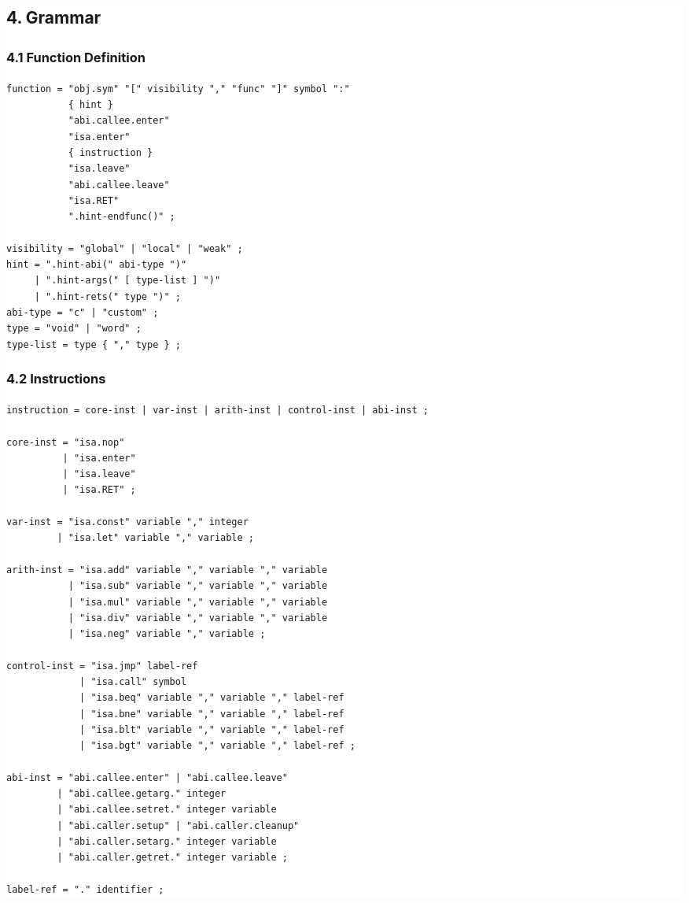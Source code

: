 ## 4. Grammar

### 4.1 Function Definition

```ebnf
function = "obj.sym" "[" visibility "," "func" "]" symbol ":"
           { hint }
           "abi.callee.enter"
           "isa.enter"
           { instruction }
           "isa.leave"
           "abi.callee.leave"
           "isa.RET"
           ".hint-endfunc()" ;

visibility = "global" | "local" | "weak" ;
hint = ".hint-abi(" abi-type ")" 
     | ".hint-args(" [ type-list ] ")"
     | ".hint-rets(" type ")" ;
abi-type = "c" | "custom" ;
type = "void" | "word" ;
type-list = type { "," type } ;
```

### 4.2 Instructions

```ebnf
instruction = core-inst | var-inst | arith-inst | control-inst | abi-inst ;

core-inst = "isa.nop" 
          | "isa.enter" 
          | "isa.leave" 
          | "isa.RET" ;

var-inst = "isa.const" variable "," integer
         | "isa.let" variable "," variable ;

arith-inst = "isa.add" variable "," variable "," variable
           | "isa.sub" variable "," variable "," variable
           | "isa.mul" variable "," variable "," variable
           | "isa.div" variable "," variable "," variable
           | "isa.neg" variable "," variable ;

control-inst = "isa.jmp" label-ref
             | "isa.call" symbol
             | "isa.beq" variable "," variable "," label-ref
             | "isa.bne" variable "," variable "," label-ref
             | "isa.blt" variable "," variable "," label-ref
             | "isa.bgt" variable "," variable "," label-ref ;

abi-inst = "abi.callee.enter" | "abi.callee.leave"
         | "abi.callee.getarg." integer
         | "abi.callee.setret." integer variable
         | "abi.caller.setup" | "abi.caller.cleanup"
         | "abi.caller.setarg." integer variable
         | "abi.caller.getret." integer variable ;

label-ref = "." identifier ;
```
